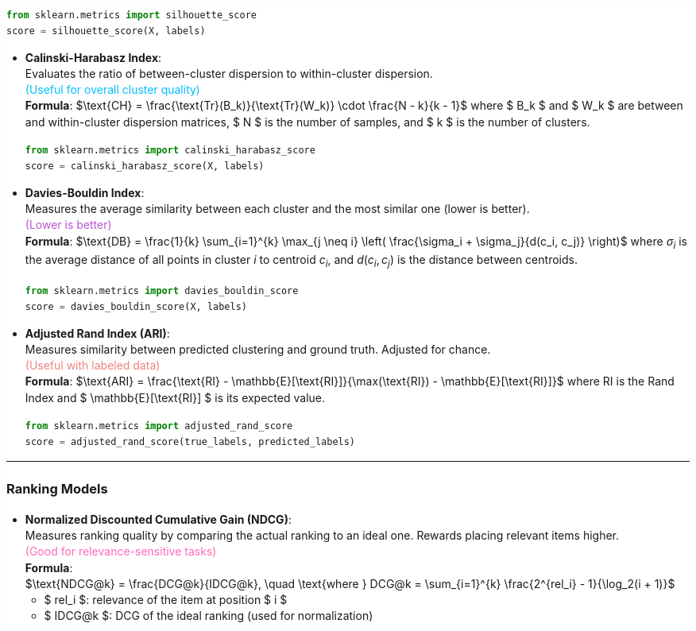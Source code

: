   ```python
  from sklearn.metrics import silhouette_score
  score = silhouette_score(X, labels)
  ```

- **Calinski-Harabasz Index**:  
  Evaluates the ratio of between-cluster dispersion to within-cluster dispersion.  
  <span style="color:#00BFFF">(Useful for overall cluster quality)</span>  
  **Formula**:
 $\text{CH} = \frac{\text{Tr}(B_k)}{\text{Tr}(W_k)} \cdot \frac{N - k}{k - 1}$
  where $ B_k $ and $ W_k $ are between and within-cluster dispersion matrices, $ N $ is the number of samples, and $ k $ is the number of clusters.

  ```python
  from sklearn.metrics import calinski_harabasz_score
  score = calinski_harabasz_score(X, labels)
  ```

- **Davies-Bouldin Index**:  
  Measures the average similarity between each cluster and the most similar one (lower is better).  
  <span style="color:#BA55D3">(Lower is better)</span>  
  **Formula**:
 $\text{DB} = \frac{1}{k} \sum_{i=1}^{k} \max_{j \neq i} \left( \frac{\sigma_i + \sigma_j}{d(c_i, c_j)} \right)$
  where $\sigma_i$ is the average distance of all points in cluster $i$ to centroid $c_i$, and $d(c_i, c_j)$ is the distance between centroids.

  ```python
  from sklearn.metrics import davies_bouldin_score
  score = davies_bouldin_score(X, labels)
  ```

- **Adjusted Rand Index (ARI)**:  
  Measures similarity between predicted clustering and ground truth. Adjusted for chance.  
  <span style="color:#F08080">(Useful with labeled data)</span>  
  **Formula**:
 $\text{ARI} = \frac{\text{RI} - \mathbb{E}[\text{RI}]}{\max(\text{RI}) - \mathbb{E}[\text{RI}]}$
  where RI is the Rand Index and $ \mathbb{E}[\text{RI}] $ is its expected value.

  ```python
  from sklearn.metrics import adjusted_rand_score
  score = adjusted_rand_score(true_labels, predicted_labels)
  ```


---
### Ranking Models

- **Normalized Discounted Cumulative Gain (NDCG)**:  
  Measures ranking quality by comparing the actual ranking to an ideal one. Rewards placing relevant items higher.  
  <span style="color:#FF69B4">(Good for relevance-sensitive tasks)</span>  
  **Formula**:  
  $\text{NDCG@k} = \frac{DCG@k}{IDCG@k}, \quad \text{where } DCG@k = \sum_{i=1}^{k} \frac{2^{rel_i} - 1}{\log_2(i + 1)}$
  - $ rel_i $: relevance of the item at position $ i $  
  - $ IDCG@k $: DCG of the ideal ranking (used for normalization)
